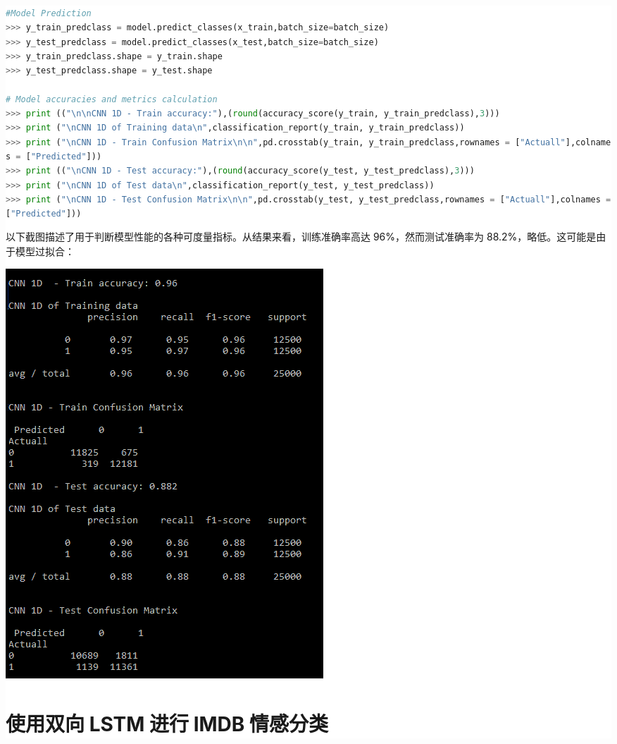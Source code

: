 ```py
#Model Prediction
>>> y_train_predclass = model.predict_classes(x_train,batch_size=batch_size)
>>> y_test_predclass = model.predict_classes(x_test,batch_size=batch_size)
>>> y_train_predclass.shape = y_train.shape
>>> y_test_predclass.shape = y_test.shape

# Model accuracies and metrics calculation
>>> print (("\n\nCNN 1D - Train accuracy:"),(round(accuracy_score(y_train, y_train_predclass),3)))
>>> print ("\nCNN 1D of Training data\n",classification_report(y_train, y_train_predclass))
>>> print ("\nCNN 1D - Train Confusion Matrix\n\n",pd.crosstab(y_train, y_train_predclass,rownames = ["Actuall"],colnames = ["Predicted"]))
>>> print (("\nCNN 1D - Test accuracy:"),(round(accuracy_score(y_test, y_test_predclass),3)))
>>> print ("\nCNN 1D of Test data\n",classification_report(y_test, y_test_predclass))
>>> print ("\nCNN 1D - Test Confusion Matrix\n\n",pd.crosstab(y_test, y_test_predclass,rownames = ["Actuall"],colnames = ["Predicted"]))
```

以下截图描述了用于判断模型性能的各种可度量指标。从结果来看，训练准确率高达 96%，然而测试准确率为 88.2%，略低。这可能是由于模型过拟合：

![](img/89ab2d00-affb-4a62-8f93-a38cde3ef341.png)

# 使用双向 LSTM 进行 IMDB 情感分类
